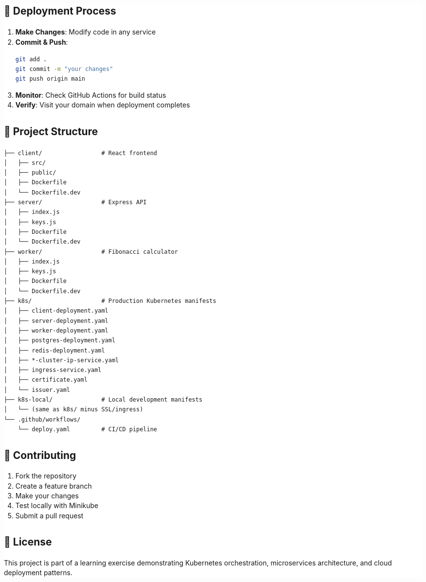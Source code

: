 ## 🔄 Deployment Process

1. **Make Changes**: Modify code in any service
2. **Commit & Push**:
   ```bash
   git add .
   git commit -m "your changes"
   git push origin main
   ```
3. **Monitor**: Check GitHub Actions for build status
4. **Verify**: Visit your domain when deployment completes

## 📁 Project Structure

```
├── client/                 # React frontend
│   ├── src/
│   ├── public/
│   ├── Dockerfile
│   └── Dockerfile.dev
├── server/                 # Express API
│   ├── index.js
│   ├── keys.js
│   ├── Dockerfile
│   └── Dockerfile.dev
├── worker/                 # Fibonacci calculator
│   ├── index.js
│   ├── keys.js
│   ├── Dockerfile
│   └── Dockerfile.dev
├── k8s/                    # Production Kubernetes manifests
│   ├── client-deployment.yaml
│   ├── server-deployment.yaml
│   ├── worker-deployment.yaml
│   ├── postgres-deployment.yaml
│   ├── redis-deployment.yaml
│   ├── *-cluster-ip-service.yaml
│   ├── ingress-service.yaml
│   ├── certificate.yaml
│   └── issuer.yaml
├── k8s-local/              # Local development manifests
│   └── (same as k8s/ minus SSL/ingress)
└── .github/workflows/
    └── deploy.yaml         # CI/CD pipeline
```

## 🤝 Contributing

1. Fork the repository
2. Create a feature branch
3. Make your changes
4. Test locally with Minikube
5. Submit a pull request

## 📄 License

This project is part of a learning exercise demonstrating Kubernetes orchestration, microservices architecture, and cloud deployment patterns.
